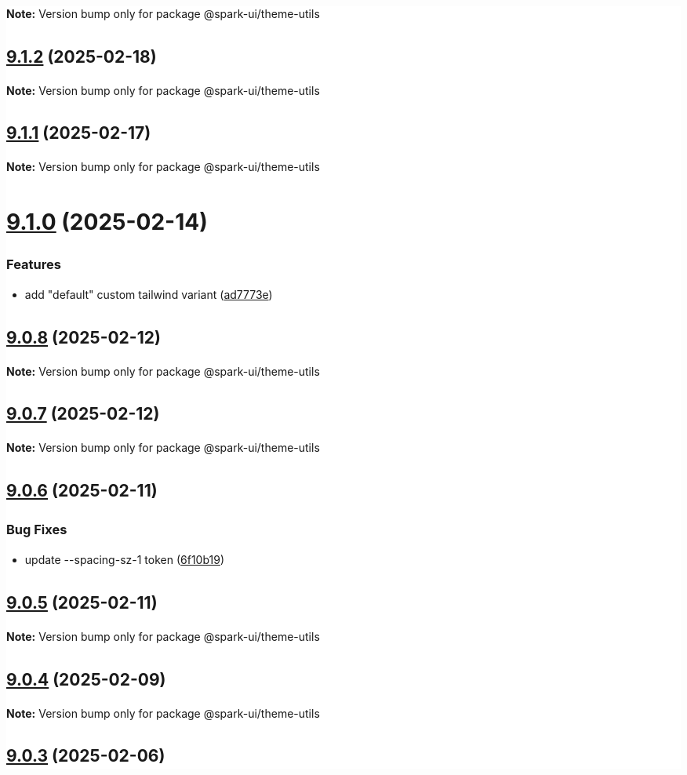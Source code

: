 **Note:** Version bump only for package @spark-ui/theme-utils

## [9.1.2](https://github.com/leboncoin/spark-web/compare/v9.1.1...v9.1.2) (2025-02-18)

**Note:** Version bump only for package @spark-ui/theme-utils

## [9.1.1](https://github.com/leboncoin/spark-web/compare/v9.1.0...v9.1.1) (2025-02-17)

**Note:** Version bump only for package @spark-ui/theme-utils

# [9.1.0](https://github.com/leboncoin/spark-web/compare/v9.0.8...v9.1.0) (2025-02-14)

### Features

- add "default" custom tailwind variant ([ad7773e](https://github.com/leboncoin/spark-web/commit/ad7773ee081d9b50ba2b6f4d5e5cc900e2b8ea19))

## [9.0.8](https://github.com/leboncoin/spark-web/compare/v9.0.7...v9.0.8) (2025-02-12)

**Note:** Version bump only for package @spark-ui/theme-utils

## [9.0.7](https://github.com/leboncoin/spark-web/compare/v9.0.6...v9.0.7) (2025-02-12)

**Note:** Version bump only for package @spark-ui/theme-utils

## [9.0.6](https://github.com/leboncoin/spark-web/compare/v9.0.5...v9.0.6) (2025-02-11)

### Bug Fixes

- update --spacing-sz-1 token ([6f10b19](https://github.com/leboncoin/spark-web/commit/6f10b1900a903426d2f8b94e7c8e676f12dcbc8e))

## [9.0.5](https://github.com/leboncoin/spark-web/compare/v9.0.4...v9.0.5) (2025-02-11)

**Note:** Version bump only for package @spark-ui/theme-utils

## [9.0.4](https://github.com/leboncoin/spark-web/compare/v9.0.3...v9.0.4) (2025-02-09)

**Note:** Version bump only for package @spark-ui/theme-utils

## [9.0.3](https://github.com/leboncoin/spark-web/compare/v9.0.2...v9.0.3) (2025-02-06)
